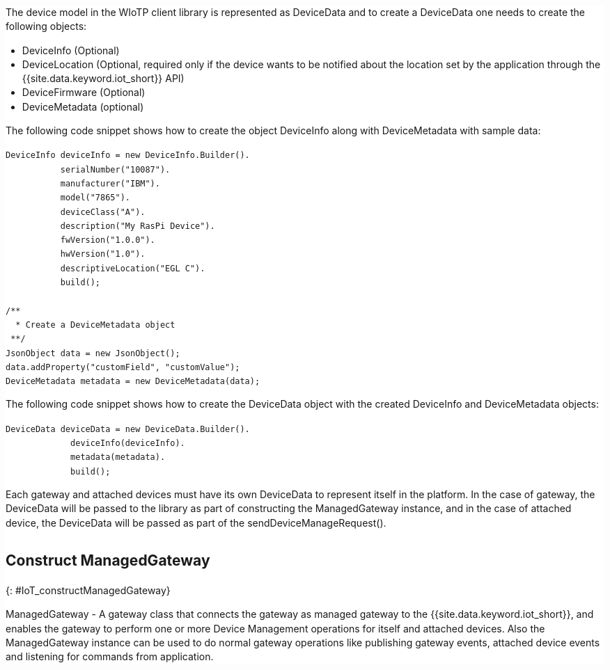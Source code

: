 The device model in the WIoTP client library is represented as DeviceData and to create a DeviceData one needs to create the following objects:
-   DeviceInfo (Optional)
-   DeviceLocation (Optional, required only if the device wants to be     notified about the location set by the application through the {{site.data.keyword.iot_short}} API)
-   DeviceFirmware (Optional)
-   DeviceMetadata (optional)

The following code snippet shows how to create the object DeviceInfo along with DeviceMetadata with sample data:

```   
DeviceInfo deviceInfo = new DeviceInfo.Builder().
           serialNumber("10087").
           manufacturer("IBM").
           model("7865").
           deviceClass("A").
           description("My RasPi Device").
           fwVersion("1.0.0").
           hwVersion("1.0").
           descriptiveLocation("EGL C").
           build();

/**
  * Create a DeviceMetadata object
 **/
JsonObject data = new JsonObject();
data.addProperty("customField", "customValue");
DeviceMetadata metadata = new DeviceMetadata(data);
```

The following code snippet shows how to create the DeviceData object with the created DeviceInfo and DeviceMetadata objects:

```   
DeviceData deviceData = new DeviceData.Builder().
             deviceInfo(deviceInfo).
             metadata(metadata).
             build();
```

Each gateway and attached devices must have its own DeviceData to represent itself in the platform. In the case of gateway, the DeviceData will be passed to the library as part of constructing the ManagedGateway instance, and in the case of attached device, the DeviceData will be passed as part of the sendDeviceManageRequest().



## Construct ManagedGateway
{: #IoT_constructManagedGateway}

ManagedGateway - A gateway class that connects the gateway as managed gateway to the {{site.data.keyword.iot_short}}, and enables the gateway to perform one or more Device Management operations for itself and attached devices. Also the ManagedGateway instance can be used to do normal gateway operations like publishing gateway events, attached device events and listening for commands from application.
